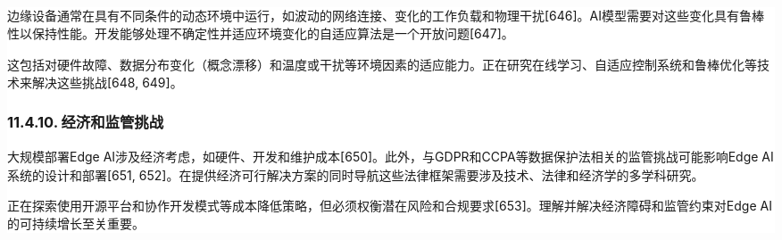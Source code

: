 边缘设备通常在具有不同条件的动态环境中运行，如波动的网络连接、变化的工作负载和物理干扰\[646\]。AI模型需要对这些变化具有鲁棒性以保持性能。开发能够处理不确定性并适应环境变化的自适应算法是一个开放问题\[647\]。

这包括对硬件故障、数据分布变化（概念漂移）和温度或干扰等环境因素的适应能力。正在研究在线学习、自适应控制系统和鲁棒优化等技术来解决这些挑战\[648, 649\]。

### 11.4.10. 经济和监管挑战

大规模部署Edge AI涉及经济考虑，如硬件、开发和维护成本\[650\]。此外，与GDPR和CCPA等数据保护法相关的监管挑战可能影响Edge AI系统的设计和部署\[651, 652\]。在提供经济可行解决方案的同时导航这些法律框架需要涉及技术、法律和经济学的多学科研究。

正在探索使用开源平台和协作开发模式等成本降低策略，但必须权衡潜在风险和合规要求\[653\]。理解并解决经济障碍和监管约束对Edge AI的可持续增长至关重要。